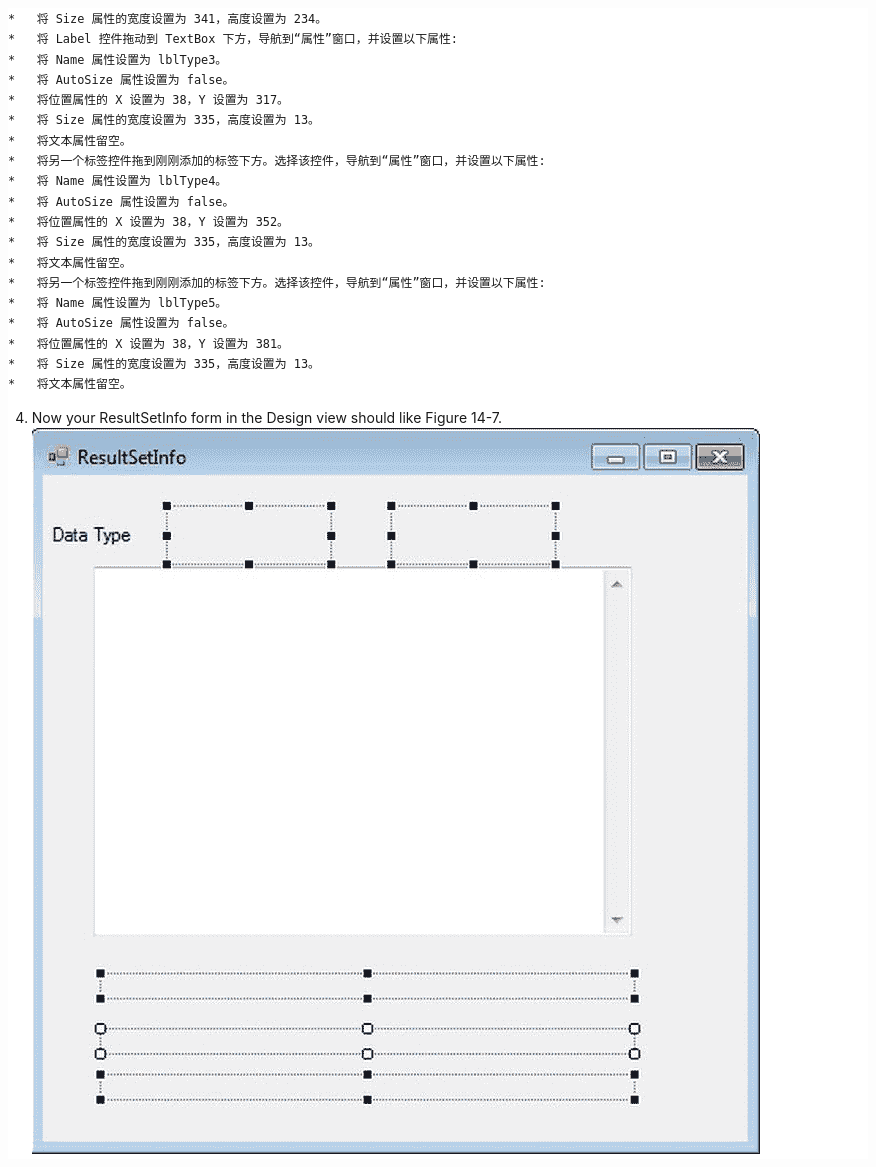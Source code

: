     *   将 Size 属性的宽度设置为 341，高度设置为 234。
    *   将 Label 控件拖动到 TextBox 下方，导航到“属性”窗口，并设置以下属性:
    *   将 Name 属性设置为 lblType3。
    *   将 AutoSize 属性设置为 false。
    *   将位置属性的 X 设置为 38，Y 设置为 317。
    *   将 Size 属性的宽度设置为 335，高度设置为 13。
    *   将文本属性留空。
    *   将另一个标签控件拖到刚刚添加的标签下方。选择该控件，导航到“属性”窗口，并设置以下属性:
    *   将 Name 属性设置为 lblType4。
    *   将 AutoSize 属性设置为 false。
    *   将位置属性的 X 设置为 38，Y 设置为 352。
    *   将 Size 属性的宽度设置为 335，高度设置为 13。
    *   将文本属性留空。
    *   将另一个标签控件拖到刚刚添加的标签下方。选择该控件，导航到“属性”窗口，并设置以下属性:
    *   将 Name 属性设置为 lblType5。
    *   将 AutoSize 属性设置为 false。
    *   将位置属性的 X 设置为 38，Y 设置为 381。
    *   将 Size 属性的宽度设置为 335，高度设置为 13。
    *   将文本属性留空。
4.  Now your ResultSetInfo form in the Design view should like Figure 14-7. ![Image](img/9781430242604_Fig14-07.jpg)
